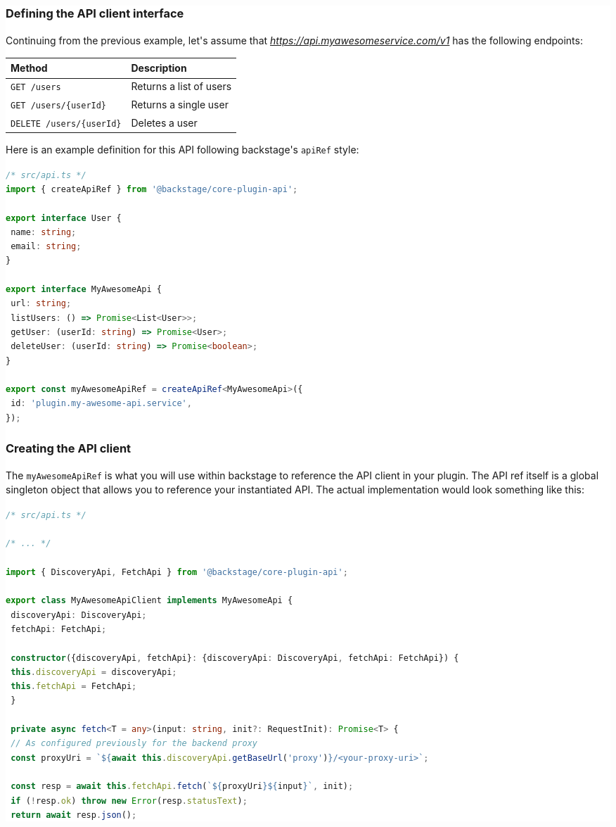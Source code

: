 ### Defining the API client interface

Continuing from the previous example, let's assume that
_https://api.myawesomeservice.com/v1_ has the following endpoints:

| Method | Description |
| :----------------------- | :---------------------- |
| `GET /users` | Returns a list of users |
| `GET /users/{userId}` | Returns a single user |
| `DELETE /users/{userId}` | Deletes a user |

Here is an example definition for this API following backstage's `apiRef` style:

```ts
/* src/api.ts */
import { createApiRef } from '@backstage/core-plugin-api';

export interface User {
 name: string;
 email: string;
}

export interface MyAwesomeApi {
 url: string;
 listUsers: () => Promise<List<User>>;
 getUser: (userId: string) => Promise<User>;
 deleteUser: (userId: string) => Promise<boolean>;
}

export const myAwesomeApiRef = createApiRef<MyAwesomeApi>({
 id: 'plugin.my-awesome-api.service',
});
```

### Creating the API client

The `myAwesomeApiRef` is what you will use within backstage to reference the API
client in your plugin. The API ref itself is a global singleton object that
allows you to reference your instantiated API. The actual implementation would
look something like this:

```ts
/* src/api.ts */

/* ... */

import { DiscoveryApi, FetchApi } from '@backstage/core-plugin-api';

export class MyAwesomeApiClient implements MyAwesomeApi {
 discoveryApi: DiscoveryApi;
 fetchApi: FetchApi;

 constructor({discoveryApi, fetchApi}: {discoveryApi: DiscoveryApi, fetchApi: FetchApi}) {
 this.discoveryApi = discoveryApi;
 this.fetchApi = FetchApi;
 }

 private async fetch<T = any>(input: string, init?: RequestInit): Promise<T> {
 // As configured previously for the backend proxy
 const proxyUri = `${await this.discoveryApi.getBaseUrl('proxy')}/<your-proxy-uri>`;

 const resp = await this.fetchApi.fetch(`${proxyUri}${input}`, init);
 if (!resp.ok) throw new Error(resp.statusText);
 return await resp.json();
```